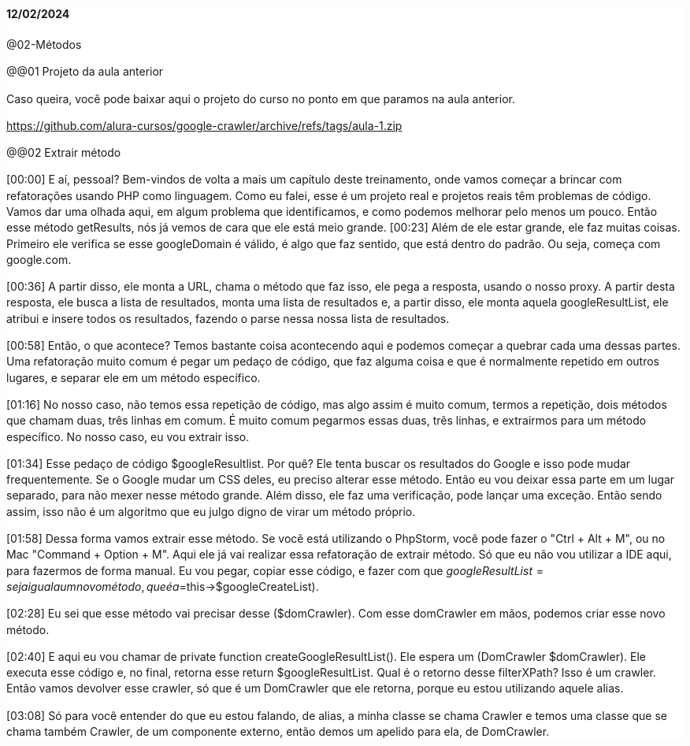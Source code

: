 #### 12/02/2024

@02-Métodos

@@01
Projeto da aula anterior

Caso queira, você pode baixar aqui o projeto do curso no ponto em que paramos na aula anterior.

https://github.com/alura-cursos/google-crawler/archive/refs/tags/aula-1.zip

@@02
Extrair método

[00:00] E aí, pessoal? Bem-vindos de volta a mais um capítulo deste treinamento, onde vamos começar a brincar com refatorações usando PHP como linguagem. Como eu falei, esse é um projeto real e projetos reais têm problemas de código. Vamos dar uma olhada aqui, em algum problema que identificamos, e como podemos melhorar pelo menos um pouco. Então esse método getResults, nós já vemos de cara que ele está meio grande.
[00:23] Além de ele estar grande, ele faz muitas coisas. Primeiro ele verifica se esse googleDomain é válido, é algo que faz sentido, que está dentro do padrão. Ou seja, começa com google.com.

[00:36] A partir disso, ele monta a URL, chama o método que faz isso, ele pega a resposta, usando o nosso proxy. A partir desta resposta, ele busca a lista de resultados, monta uma lista de resultados e, a partir disso, ele monta aquela googleResultList, ele atribui e insere todos os resultados, fazendo o parse nessa nossa lista de resultados.

[00:58] Então, o que acontece? Temos bastante coisa acontecendo aqui e podemos começar a quebrar cada uma dessas partes. Uma refatoração muito comum é pegar um pedaço de código, que faz alguma coisa e que é normalmente repetido em outros lugares, e separar ele em um método específico.

[01:16] No nosso caso, não temos essa repetição de código, mas algo assim é muito comum, termos a repetição, dois métodos que chamam duas, três linhas em comum. É muito comum pegarmos essas duas, três linhas, e extrairmos para um método específico. No nosso caso, eu vou extrair isso.

[01:34] Esse pedaço de código $googleResultlist. Por quê? Ele tenta buscar os resultados do Google e isso pode mudar frequentemente. Se o Google mudar um CSS deles, eu preciso alterar esse método. Então eu vou deixar essa parte em um lugar separado, para não mexer nesse método grande. Além disso, ele faz uma verificação, pode lançar uma exceção. Então sendo assim, isso não é um algoritmo que eu julgo digno de virar um método próprio.

[01:58] Dessa forma vamos extrair esse método. Se você está utilizando o PhpStorm, você pode fazer o "Ctrl + Alt + M", ou no Mac "Command + Option + M". Aqui ele já vai realizar essa refatoração de extrair método. Só que eu não vou utilizar a IDE aqui, para fazermos de forma manual. Eu vou pegar, copiar esse código, e fazer com que $googleResultList = seja igual a um novo método, que é a =$this->$googleCreateList).

[02:28] Eu sei que esse método vai precisar desse ($domCrawler). Com esse domCrawler em mãos, podemos criar esse novo método.

[02:40] E aqui eu vou chamar de private function createGoogleResultList(). Ele espera um (DomCrawler $domCrawler). Ele executa esse código e, no final, retorna esse return $googleResultList. Qual é o retorno desse filterXPath? Isso é um crawler. Então vamos devolver esse crawler, só que é um DomCrawler que ele retorna, porque eu estou utilizando aquele alias.

[03:08] Só para você entender do que eu estou falando, de alias, a minha classe se chama Crawler e temos uma classe que se chama também Crawler, de um componente externo, então demos um apelido para ela, de DomCrawler.
